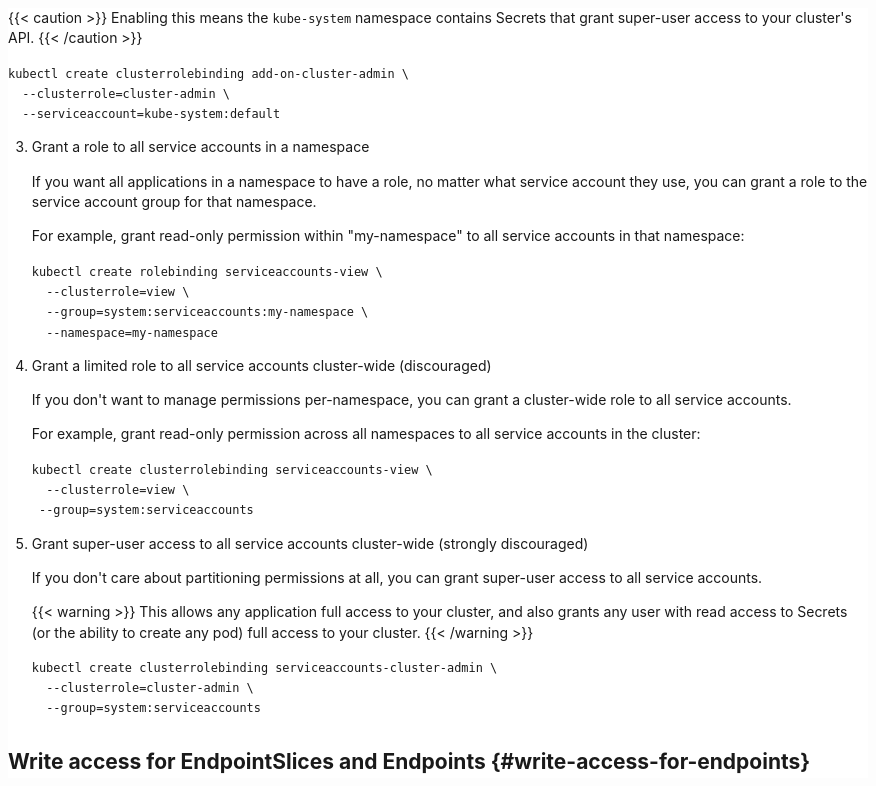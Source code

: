    {{< caution >}}
   Enabling this means the `kube-system` namespace contains Secrets
   that grant super-user access to your cluster's API.
   {{< /caution >}}

   ```shell
   kubectl create clusterrolebinding add-on-cluster-admin \
     --clusterrole=cluster-admin \
     --serviceaccount=kube-system:default
   ```

3. Grant a role to all service accounts in a namespace

   If you want all applications in a namespace to have a role, no matter what service account they use,
   you can grant a role to the service account group for that namespace.

   For example, grant read-only permission within "my-namespace" to all service accounts in that namespace:

   ```shell
   kubectl create rolebinding serviceaccounts-view \
     --clusterrole=view \
     --group=system:serviceaccounts:my-namespace \
     --namespace=my-namespace
   ```

4. Grant a limited role to all service accounts cluster-wide (discouraged)

   If you don't want to manage permissions per-namespace, you can grant a cluster-wide role to all service accounts.

   For example, grant read-only permission across all namespaces to all service accounts in the cluster:

   ```shell
   kubectl create clusterrolebinding serviceaccounts-view \
     --clusterrole=view \
    --group=system:serviceaccounts
   ```

5. Grant super-user access to all service accounts cluster-wide (strongly discouraged)

   If you don't care about partitioning permissions at all, you can grant super-user access to all service accounts.

   {{< warning >}}
   This allows any application full access to your cluster, and also grants
   any user with read access to Secrets (or the ability to create any pod)
   full access to your cluster.
   {{< /warning >}}

   ```shell
   kubectl create clusterrolebinding serviceaccounts-cluster-admin \
     --clusterrole=cluster-admin \
     --group=system:serviceaccounts
   ```

## Write access for EndpointSlices and Endpoints {#write-access-for-endpoints}
